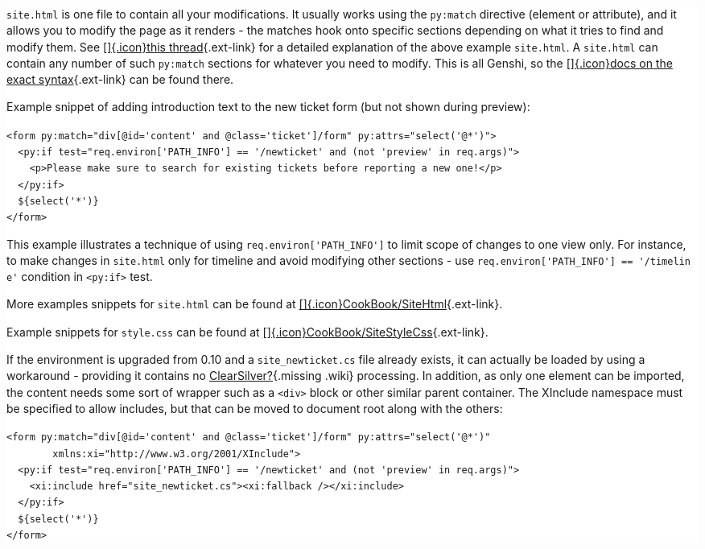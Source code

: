 `site.html` is one file to contain all your modifications. It usually
works using the `py:match` directive (element or attribute), and it
allows you to modify the page as it renders - the matches hook onto
specific sections depending on what it tries to find and modify them.
See [[​]{.icon}this
thread](http://groups.google.com/group/trac-users/browse_thread/thread/70487fb2c406c937/){.ext-link}
for a detailed explanation of the above example `site.html`. A
`site.html` can contain any number of such `py:match` sections for
whatever you need to modify. This is all Genshi, so the [[​]{.icon}docs
on the exact
syntax](http://genshi.edgewall.org/wiki/Documentation/xml-templates.html){.ext-link}
can be found there.

Example snippet of adding introduction text to the new ticket form (but
not shown during preview):

<div class="code">

    <form py:match="div[@id='content' and @class='ticket']/form" py:attrs="select('@*')">
      <py:if test="req.environ['PATH_INFO'] == '/newticket' and (not 'preview' in req.args)">
        <p>Please make sure to search for existing tickets before reporting a new one!</p>
      </py:if>
      ${select('*')} 
    </form>

</div>

This example illustrates a technique of using `req.environ['PATH_INFO']`
to limit scope of changes to one view only. For instance, to make
changes in `site.html` only for timeline and avoid modifying other
sections - use `req.environ['PATH_INFO'] == '/timeline'` condition in
`<py:if>` test.

More examples snippets for `site.html` can be found at
[[​]{.icon}CookBook/SiteHtml](http://trac.edgewall.org/intertrac/wiki%3ACookBook/SiteHtml "wiki:CookBook/SiteHtml in Trac project trac"){.ext-link}.

Example snippets for `style.css` can be found at
[[​]{.icon}CookBook/SiteStyleCss](http://trac.edgewall.org/intertrac/wiki%3ACookBook/SiteStyleCss "wiki:CookBook/SiteStyleCss in Trac project trac"){.ext-link}.

If the environment is upgraded from 0.10 and a `site_newticket.cs` file
already exists, it can actually be loaded by using a workaround -
providing it contains no
[ClearSilver?](https://docs.pagure.org/sssd-test2/ClearSilver.html){.missing
.wiki} processing. In addition, as only one element can be imported, the
content needs some sort of wrapper such as a `<div>` block or other
similar parent container. The XInclude namespace must be specified to
allow includes, but that can be moved to document root along with the
others:

<div class="code">

    <form py:match="div[@id='content' and @class='ticket']/form" py:attrs="select('@*')"
            xmlns:xi="http://www.w3.org/2001/XInclude">
      <py:if test="req.environ['PATH_INFO'] == '/newticket' and (not 'preview' in req.args)"> 
        <xi:include href="site_newticket.cs"><xi:fallback /></xi:include>
      </py:if>
      ${select('*')} 
    </form>
